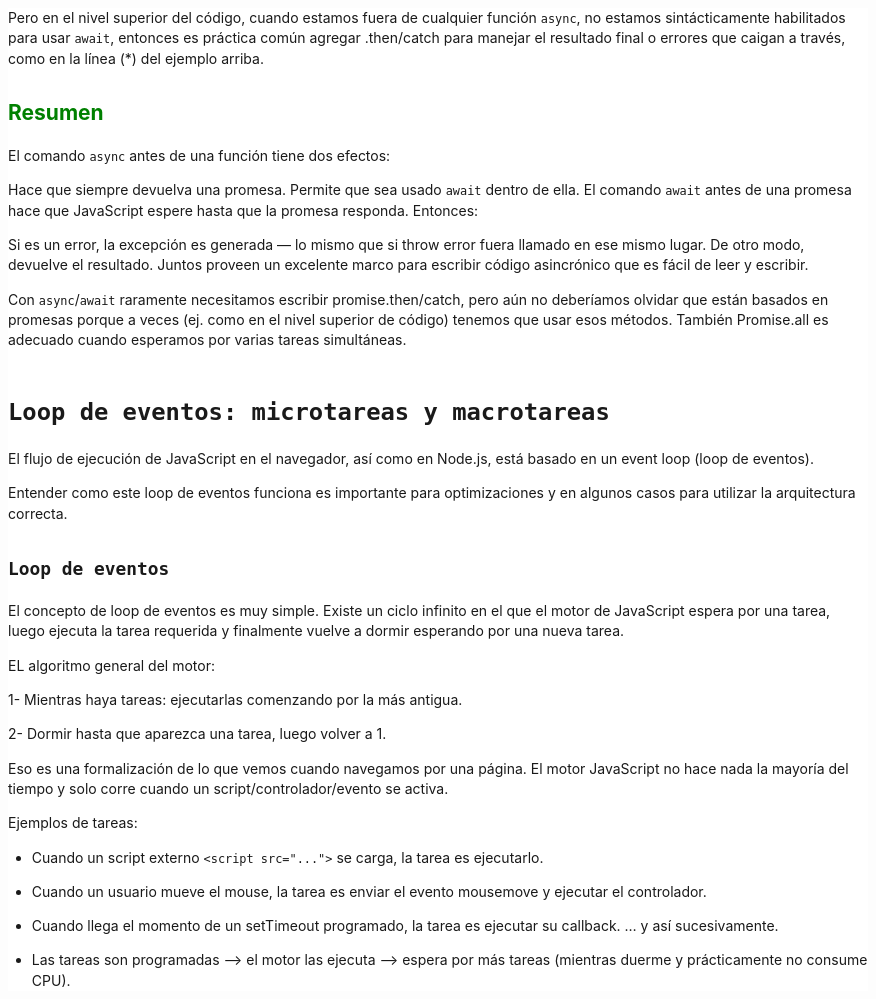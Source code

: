 Pero en el nivel superior del código, cuando estamos fuera de cualquier función `async`, no estamos sintácticamente habilitados para usar `await`, entonces es práctica común agregar .then/catch para manejar el resultado final o errores que caigan a través, como en la línea (\*) del ejemplo arriba.

<h2 style='color: green'>Resumen</h2>

El comando `async` antes de una función tiene dos efectos:

Hace que siempre devuelva una promesa.
Permite que sea usado `await` dentro de ella.
El comando `await` antes de una promesa hace que JavaScript espere hasta que la promesa responda. Entonces:

Si es un error, la excepción es generada — lo mismo que si throw error fuera llamado en ese mismo lugar.
De otro modo, devuelve el resultado.
Juntos proveen un excelente marco para escribir código asincrónico que es fácil de leer y escribir.

Con `async`/`await` raramente necesitamos escribir promise.then/catch, pero aún no deberíamos olvidar que están basados en promesas porque a veces (ej. como en el nivel superior de código) tenemos que usar esos métodos. También Promise.all es adecuado cuando esperamos por varias tareas simultáneas.

# `Loop de eventos: microtareas y macrotareas`

El flujo de ejecución de JavaScript en el navegador, así como en Node.js, está basado en un event loop (loop de eventos).

Entender como este loop de eventos funciona es importante para optimizaciones y en algunos casos para utilizar la arquitectura correcta.

## `Loop de eventos`

El concepto de loop de eventos es muy simple. Existe un ciclo infinito en el que el motor de JavaScript espera por una tarea, luego ejecuta la tarea requerida y finalmente vuelve a dormir esperando por una nueva tarea.

EL algoritmo general del motor:

1- Mientras haya tareas:
ejecutarlas comenzando por la más antigua.

2- Dormir hasta que aparezca una tarea, luego volver a 1.

Eso es una formalización de lo que vemos cuando navegamos por una página. El motor JavaScript no hace nada la mayoría del tiempo y solo corre cuando un script/controlador/evento se activa.

Ejemplos de tareas:

- Cuando un script externo `<script src="...">` se carga, la tarea es ejecutarlo.

- Cuando un usuario mueve el mouse, la tarea es enviar el evento mousemove y ejecutar el controlador.

- Cuando llega el momento de un setTimeout programado, la tarea es ejecutar su callback.
  … y así sucesivamente.

- Las tareas son programadas --> el motor las ejecuta --> espera por más tareas (mientras duerme y prácticamente no consume CPU).
